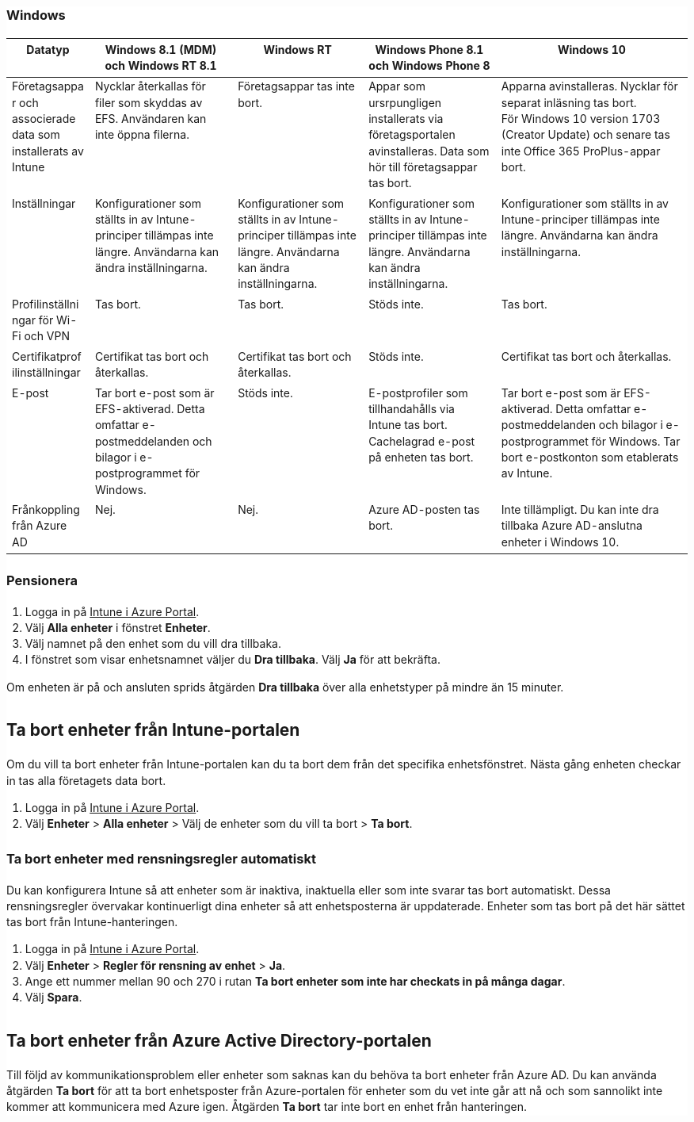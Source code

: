 ### <a name="windows"></a>Windows

|Datatyp|Windows 8.1 (MDM) och Windows RT 8.1|Windows RT|Windows Phone 8.1 och Windows Phone 8|Windows 10|
|-------------|----------------------------------------------------------------|--------------|-----------------------------------------|--------|
|Företagsappar och associerade data som installerats av Intune|Nycklar återkallas för filer som skyddas av EFS. Användaren kan inte öppna filerna.|Företagsappar tas inte bort.|Appar som ursrpungligen installerats via företagsportalen avinstalleras. Data som hör till företagsappar tas bort.|Apparna avinstalleras. Nycklar för separat inläsning tas bort.<br>För Windows 10 version 1703 (Creator Update) och senare tas inte Office 365 ProPlus-appar bort.|
|Inställningar|Konfigurationer som ställts in av Intune-principer tillämpas inte längre. Användarna kan ändra inställningarna.|Konfigurationer som ställts in av Intune-principer tillämpas inte längre. Användarna kan ändra inställningarna.|Konfigurationer som ställts in av Intune-principer tillämpas inte längre. Användarna kan ändra inställningarna.|Konfigurationer som ställts in av Intune-principer tillämpas inte längre. Användarna kan ändra inställningarna.|
|Profilinställningar för Wi-Fi och VPN|Tas bort.|Tas bort.|Stöds inte.|Tas bort.|
|Certifikatprofilinställningar|Certifikat tas bort och återkallas.|Certifikat tas bort och återkallas.|Stöds inte.|Certifikat tas bort och återkallas.|
|E-post|Tar bort e-post som är EFS-aktiverad. Detta omfattar e-postmeddelanden och bilagor i e-postprogrammet för Windows.|Stöds inte.|E-postprofiler som tillhandahålls via Intune tas bort. Cachelagrad e-post på enheten tas bort.|Tar bort e-post som är EFS-aktiverad. Detta omfattar e-postmeddelanden och bilagor i e-postprogrammet för Windows. Tar bort e-postkonton som etablerats av Intune.|
|Frånkoppling från Azure AD|Nej.|Nej.|Azure AD-posten tas bort.|Inte tillämpligt. Du kan inte dra tillbaka Azure AD-anslutna enheter i Windows 10.|

### <a name="retire"></a>Pensionera

1. Logga in på [Intune i Azure Portal](https://aka.ms/intuneportal).
2. Välj **Alla enheter** i fönstret **Enheter**.
3. Välj namnet på den enhet som du vill dra tillbaka.
4. I fönstret som visar enhetsnamnet väljer du **Dra tillbaka**. Välj **Ja** för att bekräfta.

Om enheten är på och ansluten sprids åtgärden **Dra tillbaka** över alla enhetstyper på mindre än 15 minuter.

## <a name="delete-devices-from-the-intune-portal"></a>Ta bort enheter från Intune-portalen

Om du vill ta bort enheter från Intune-portalen kan du ta bort dem från det specifika enhetsfönstret. Nästa gång enheten checkar in tas alla företagets data bort.

1. Logga in på [Intune i Azure Portal](https://aka.ms/intuneportal).
2. Välj **Enheter** > **Alla enheter** > Välj de enheter som du vill ta bort > **Ta bort**.

### <a name="automatically-delete-devices-with-cleanup-rules"></a>Ta bort enheter med rensningsregler automatiskt
Du kan konfigurera Intune så att enheter som är inaktiva, inaktuella eller som inte svarar tas bort automatiskt. Dessa rensningsregler övervakar kontinuerligt dina enheter så att enhetsposterna är uppdaterade. Enheter som tas bort på det här sättet tas bort från Intune-hanteringen.
1. Logga in på [Intune i Azure Portal](https://aka.ms/intuneportal).
2. Välj **Enheter** > **Regler för rensning av enhet** > **Ja**.
3. Ange ett nummer mellan 90 och 270 i rutan **Ta bort enheter som inte har checkats in på många dagar**.
4. Välj **Spara**.



## <a name="delete-devices-from-the-azure-active-directory-portal"></a>Ta bort enheter från Azure Active Directory-portalen

Till följd av kommunikationsproblem eller enheter som saknas kan du behöva ta bort enheter från Azure AD. Du kan använda åtgärden **Ta bort** för att ta bort enhetsposter från Azure-portalen för enheter som du vet inte går att nå och som sannolikt inte kommer att kommunicera med Azure igen. Åtgärden **Ta bort** tar inte bort en enhet från hanteringen.
